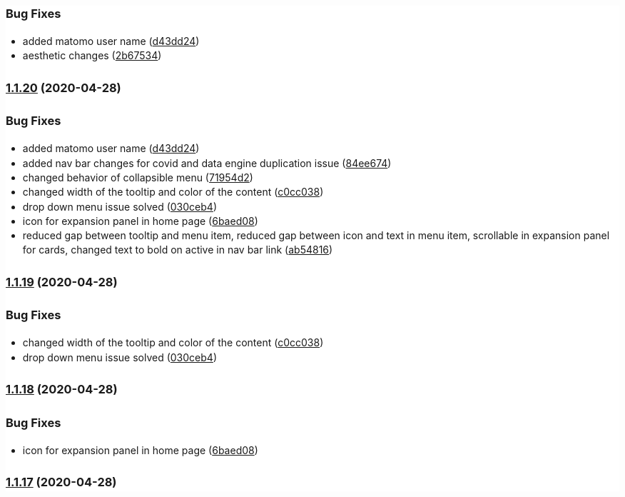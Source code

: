 
### Bug Fixes

* added matomo user name ([d43dd24](https://dev.azure.com///commit/d43dd244783a001a884beea0ecdbfbd60b7b28af))
* aesthetic changes ([2b67534](https://dev.azure.com///commit/2b67534d609012fc6e66fb90fd697d8934282bcb))

### [1.1.20](https://dev.azure.com///compare/v1.1.15...v1.1.20) (2020-04-28)


### Bug Fixes

* added matomo user name ([d43dd24](https://dev.azure.com///commit/d43dd244783a001a884beea0ecdbfbd60b7b28af))
* added nav bar changes for covid and data engine duplication issue ([84ee674](https://dev.azure.com///commit/84ee6740750b65e1b5e4be5d25cd2032fd623c45))
* changed behavior of collapsible menu ([71954d2](https://dev.azure.com///commit/71954d22c6bb23e5f0a4b5ce7c47e1b7d16e4f13))
* changed width of the tooltip and color of the content ([c0cc038](https://dev.azure.com///commit/c0cc0380312c12c08bd3a84d5ae2c038b9117e8c))
* drop down menu issue solved ([030ceb4](https://dev.azure.com///commit/030ceb4f557f19c46482f745173f5de904d3978f))
* icon for expansion panel in home page ([6baed08](https://dev.azure.com///commit/6baed083422ab14e907d2b62791b4867afc0dfd2))
* reduced gap between tooltip and menu item, reduced gap between icon and text in menu item, scrollable in expansion panel for cards, changed text to bold on active in nav bar link ([ab54816](https://dev.azure.com///commit/ab54816f2469abedabe7a7c32c2adec522930b41))

### [1.1.19](https://dev.azure.com///compare/v1.1.18...v1.1.19) (2020-04-28)


### Bug Fixes

* changed width of the tooltip and color of the content ([c0cc038](https://dev.azure.com///commit/c0cc0380312c12c08bd3a84d5ae2c038b9117e8c))
* drop down menu issue solved ([030ceb4](https://dev.azure.com///commit/030ceb4f557f19c46482f745173f5de904d3978f))

### [1.1.18](https://dev.azure.com///compare/v1.1.17...v1.1.18) (2020-04-28)


### Bug Fixes

* icon for expansion panel in home page ([6baed08](https://dev.azure.com///commit/6baed083422ab14e907d2b62791b4867afc0dfd2))

### [1.1.17](https://dev.azure.com///compare/v1.1.16...v1.1.17) (2020-04-28)
